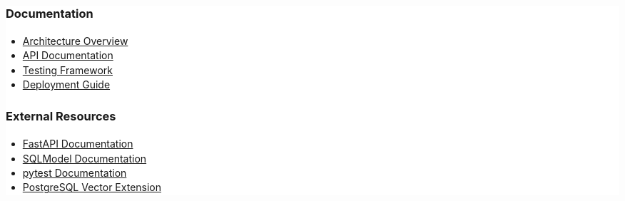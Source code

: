 ### Documentation
- [Architecture Overview](../ARCHITECTURE.md)
- [API Documentation](../api-documentation-v2.md)
- [Testing Framework](../testing-framework-architecture.md)
- [Deployment Guide](../deployment/README.md)

### External Resources
- [FastAPI Documentation](https://fastapi.tiangolo.com/)
- [SQLModel Documentation](https://sqlmodel.tiangolo.com/)
- [pytest Documentation](https://docs.pytest.org/)
- [PostgreSQL Vector Extension](https://github.com/pgvector/pgvector)
